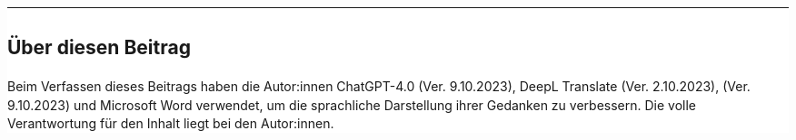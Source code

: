 
---


## Über diesen Beitrag

Beim Verfassen dieses Beitrags haben die Autor:innen ChatGPT-4.0 (Ver. 9.10.2023), DeepL Translate (Ver. 2.10.2023), (Ver. 9.10.2023) und Microsoft Word verwendet, um die sprachliche Darstellung ihrer Gedanken zu verbessern. Die volle Verantwortung für den Inhalt liegt bei den Autor:innen.


  

